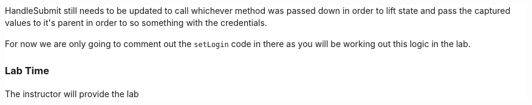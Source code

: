 HandleSubmit still needs to be updated to call whichever method was passed down in order to lift state and pass the captured values to it's parent in order to so something with the credentials.  

For now we are only going to comment out the `setLogin` code in there as you will be working out this logic in the lab.

### Lab Time

The instructor will provide the lab
